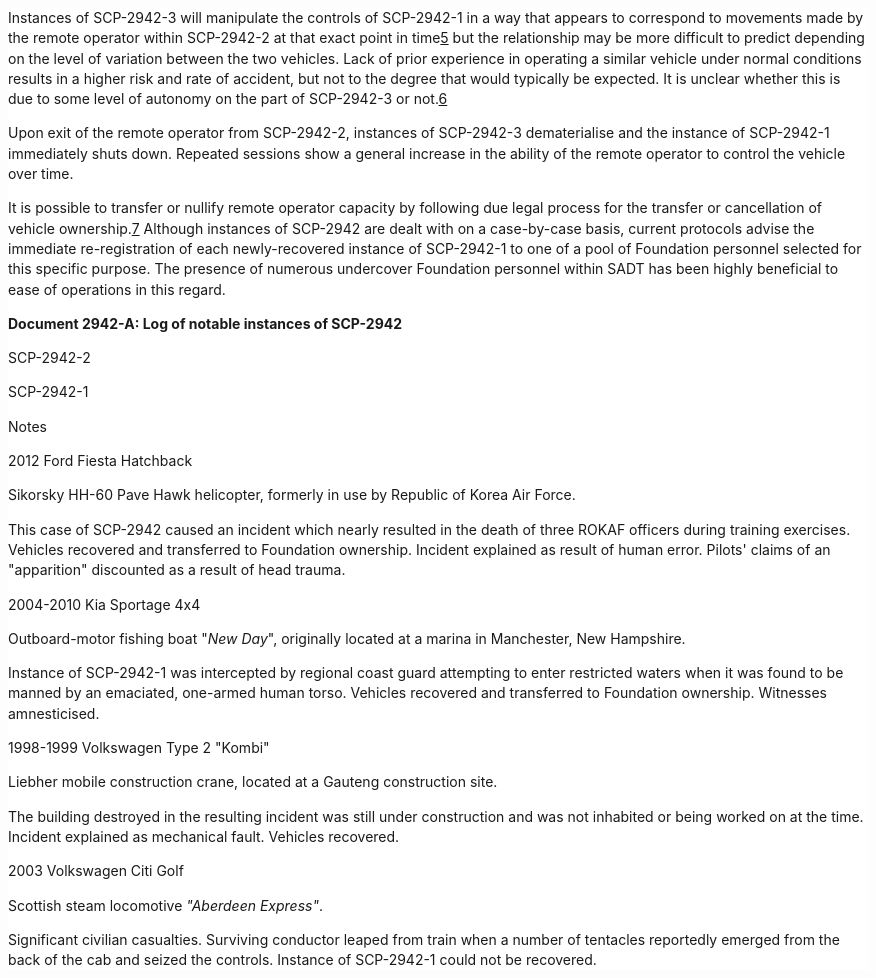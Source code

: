 Instances of SCP-2942-3 will manipulate the controls of SCP-2942-1 in a way that appears to correspond to movements made by the remote operator within SCP-2942-2 at that exact point in time[5](javascript:;) but the relationship may be more difficult to predict depending on the level of variation between the two vehicles. Lack of prior experience in operating a similar vehicle under normal conditions results in a higher risk and rate of accident, but not to the degree that would typically be expected. It is unclear whether this is due to some level of autonomy on the part of SCP-2942-3 or not.[6](javascript:;)

Upon exit of the remote operator from SCP-2942-2, instances of SCP-2942-3 dematerialise and the instance of SCP-2942-1 immediately shuts down. Repeated sessions show a general increase in the ability of the remote operator to control the vehicle over time.

It is possible to transfer or nullify remote operator capacity by following due legal process for the transfer or cancellation of vehicle ownership.[7](javascript:;) Although instances of SCP-2942 are dealt with on a case-by-case basis, current protocols advise the immediate re-registration of each newly-recovered instance of SCP-2942-1 to one of a pool of Foundation personnel selected for this specific purpose. The presence of numerous undercover Foundation personnel within SADT has been highly beneficial to ease of operations in this regard.

**Document 2942-A: Log of notable instances of SCP-2942**

SCP-2942-2

SCP-2942-1

Notes

2012 Ford Fiesta Hatchback

Sikorsky HH-60 Pave Hawk helicopter, formerly in use by Republic of Korea Air Force.

This case of SCP-2942 caused an incident which nearly resulted in the death of three ROKAF officers during training exercises. Vehicles recovered and transferred to Foundation ownership. Incident explained as result of human error. Pilots' claims of an "apparition" discounted as a result of head trauma.

2004-2010 Kia Sportage 4x4

Outboard-motor fishing boat "_New Day_", originally located at a marina in Manchester, New Hampshire.

Instance of SCP-2942-1 was intercepted by regional coast guard attempting to enter restricted waters when it was found to be manned by an emaciated, one-armed human torso. Vehicles recovered and transferred to Foundation ownership. Witnesses amnesticised.

1998-1999 Volkswagen Type 2 "Kombi"

Liebher mobile construction crane, located at a Gauteng construction site.

The building destroyed in the resulting incident was still under construction and was not inhabited or being worked on at the time. Incident explained as mechanical fault. Vehicles recovered.

2003 Volkswagen Citi Golf

Scottish steam locomotive _"Aberdeen Express"_.

Significant civilian casualties. Surviving conductor leaped from train when a number of tentacles reportedly emerged from the back of the cab and seized the controls. Instance of SCP-2942-1 could not be recovered.
